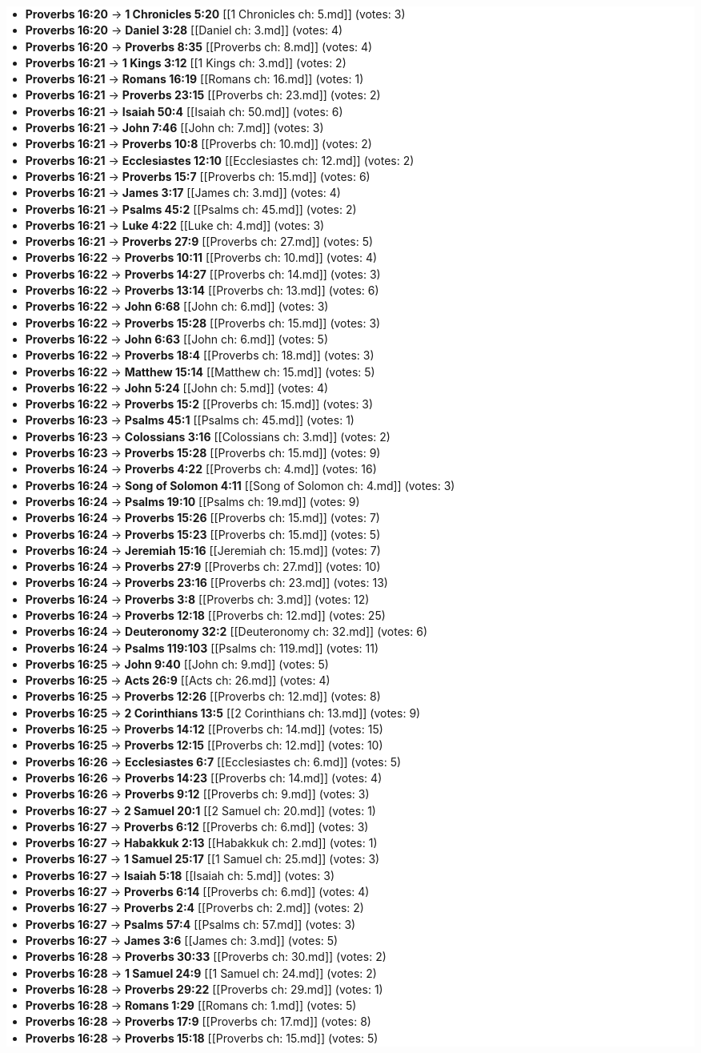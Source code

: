- **Proverbs 16:20** → **1 Chronicles 5:20** [[1 Chronicles ch: 5.md]] (votes: 3)
- **Proverbs 16:20** → **Daniel 3:28** [[Daniel ch: 3.md]] (votes: 4)
- **Proverbs 16:20** → **Proverbs 8:35** [[Proverbs ch: 8.md]] (votes: 4)
- **Proverbs 16:21** → **1 Kings 3:12** [[1 Kings ch: 3.md]] (votes: 2)
- **Proverbs 16:21** → **Romans 16:19** [[Romans ch: 16.md]] (votes: 1)
- **Proverbs 16:21** → **Proverbs 23:15** [[Proverbs ch: 23.md]] (votes: 2)
- **Proverbs 16:21** → **Isaiah 50:4** [[Isaiah ch: 50.md]] (votes: 6)
- **Proverbs 16:21** → **John 7:46** [[John ch: 7.md]] (votes: 3)
- **Proverbs 16:21** → **Proverbs 10:8** [[Proverbs ch: 10.md]] (votes: 2)
- **Proverbs 16:21** → **Ecclesiastes 12:10** [[Ecclesiastes ch: 12.md]] (votes: 2)
- **Proverbs 16:21** → **Proverbs 15:7** [[Proverbs ch: 15.md]] (votes: 6)
- **Proverbs 16:21** → **James 3:17** [[James ch: 3.md]] (votes: 4)
- **Proverbs 16:21** → **Psalms 45:2** [[Psalms ch: 45.md]] (votes: 2)
- **Proverbs 16:21** → **Luke 4:22** [[Luke ch: 4.md]] (votes: 3)
- **Proverbs 16:21** → **Proverbs 27:9** [[Proverbs ch: 27.md]] (votes: 5)
- **Proverbs 16:22** → **Proverbs 10:11** [[Proverbs ch: 10.md]] (votes: 4)
- **Proverbs 16:22** → **Proverbs 14:27** [[Proverbs ch: 14.md]] (votes: 3)
- **Proverbs 16:22** → **Proverbs 13:14** [[Proverbs ch: 13.md]] (votes: 6)
- **Proverbs 16:22** → **John 6:68** [[John ch: 6.md]] (votes: 3)
- **Proverbs 16:22** → **Proverbs 15:28** [[Proverbs ch: 15.md]] (votes: 3)
- **Proverbs 16:22** → **John 6:63** [[John ch: 6.md]] (votes: 5)
- **Proverbs 16:22** → **Proverbs 18:4** [[Proverbs ch: 18.md]] (votes: 3)
- **Proverbs 16:22** → **Matthew 15:14** [[Matthew ch: 15.md]] (votes: 5)
- **Proverbs 16:22** → **John 5:24** [[John ch: 5.md]] (votes: 4)
- **Proverbs 16:22** → **Proverbs 15:2** [[Proverbs ch: 15.md]] (votes: 3)
- **Proverbs 16:23** → **Psalms 45:1** [[Psalms ch: 45.md]] (votes: 1)
- **Proverbs 16:23** → **Colossians 3:16** [[Colossians ch: 3.md]] (votes: 2)
- **Proverbs 16:23** → **Proverbs 15:28** [[Proverbs ch: 15.md]] (votes: 9)
- **Proverbs 16:24** → **Proverbs 4:22** [[Proverbs ch: 4.md]] (votes: 16)
- **Proverbs 16:24** → **Song of Solomon 4:11** [[Song of Solomon ch: 4.md]] (votes: 3)
- **Proverbs 16:24** → **Psalms 19:10** [[Psalms ch: 19.md]] (votes: 9)
- **Proverbs 16:24** → **Proverbs 15:26** [[Proverbs ch: 15.md]] (votes: 7)
- **Proverbs 16:24** → **Proverbs 15:23** [[Proverbs ch: 15.md]] (votes: 5)
- **Proverbs 16:24** → **Jeremiah 15:16** [[Jeremiah ch: 15.md]] (votes: 7)
- **Proverbs 16:24** → **Proverbs 27:9** [[Proverbs ch: 27.md]] (votes: 10)
- **Proverbs 16:24** → **Proverbs 23:16** [[Proverbs ch: 23.md]] (votes: 13)
- **Proverbs 16:24** → **Proverbs 3:8** [[Proverbs ch: 3.md]] (votes: 12)
- **Proverbs 16:24** → **Proverbs 12:18** [[Proverbs ch: 12.md]] (votes: 25)
- **Proverbs 16:24** → **Deuteronomy 32:2** [[Deuteronomy ch: 32.md]] (votes: 6)
- **Proverbs 16:24** → **Psalms 119:103** [[Psalms ch: 119.md]] (votes: 11)
- **Proverbs 16:25** → **John 9:40** [[John ch: 9.md]] (votes: 5)
- **Proverbs 16:25** → **Acts 26:9** [[Acts ch: 26.md]] (votes: 4)
- **Proverbs 16:25** → **Proverbs 12:26** [[Proverbs ch: 12.md]] (votes: 8)
- **Proverbs 16:25** → **2 Corinthians 13:5** [[2 Corinthians ch: 13.md]] (votes: 9)
- **Proverbs 16:25** → **Proverbs 14:12** [[Proverbs ch: 14.md]] (votes: 15)
- **Proverbs 16:25** → **Proverbs 12:15** [[Proverbs ch: 12.md]] (votes: 10)
- **Proverbs 16:26** → **Ecclesiastes 6:7** [[Ecclesiastes ch: 6.md]] (votes: 5)
- **Proverbs 16:26** → **Proverbs 14:23** [[Proverbs ch: 14.md]] (votes: 4)
- **Proverbs 16:26** → **Proverbs 9:12** [[Proverbs ch: 9.md]] (votes: 3)
- **Proverbs 16:27** → **2 Samuel 20:1** [[2 Samuel ch: 20.md]] (votes: 1)
- **Proverbs 16:27** → **Proverbs 6:12** [[Proverbs ch: 6.md]] (votes: 3)
- **Proverbs 16:27** → **Habakkuk 2:13** [[Habakkuk ch: 2.md]] (votes: 1)
- **Proverbs 16:27** → **1 Samuel 25:17** [[1 Samuel ch: 25.md]] (votes: 3)
- **Proverbs 16:27** → **Isaiah 5:18** [[Isaiah ch: 5.md]] (votes: 3)
- **Proverbs 16:27** → **Proverbs 6:14** [[Proverbs ch: 6.md]] (votes: 4)
- **Proverbs 16:27** → **Proverbs 2:4** [[Proverbs ch: 2.md]] (votes: 2)
- **Proverbs 16:27** → **Psalms 57:4** [[Psalms ch: 57.md]] (votes: 3)
- **Proverbs 16:27** → **James 3:6** [[James ch: 3.md]] (votes: 5)
- **Proverbs 16:28** → **Proverbs 30:33** [[Proverbs ch: 30.md]] (votes: 2)
- **Proverbs 16:28** → **1 Samuel 24:9** [[1 Samuel ch: 24.md]] (votes: 2)
- **Proverbs 16:28** → **Proverbs 29:22** [[Proverbs ch: 29.md]] (votes: 1)
- **Proverbs 16:28** → **Romans 1:29** [[Romans ch: 1.md]] (votes: 5)
- **Proverbs 16:28** → **Proverbs 17:9** [[Proverbs ch: 17.md]] (votes: 8)
- **Proverbs 16:28** → **Proverbs 15:18** [[Proverbs ch: 15.md]] (votes: 5)